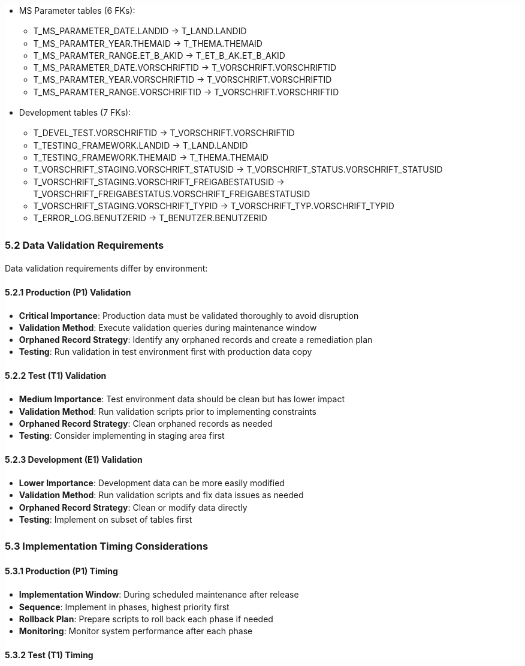    - MS Parameter tables (6 FKs):
     - T_MS_PARAMETER_DATE.LANDID → T_LAND.LANDID
     - T_MS_PARAMTER_YEAR.THEMAID → T_THEMA.THEMAID
     - T_MS_PARAMTER_RANGE.ET_B_AKID → T_ET_B_AK.ET_B_AKID
     - T_MS_PARAMETER_DATE.VORSCHRIFTID → T_VORSCHRIFT.VORSCHRIFTID
     - T_MS_PARAMTER_YEAR.VORSCHRIFTID → T_VORSCHRIFT.VORSCHRIFTID
     - T_MS_PARAMTER_RANGE.VORSCHRIFTID → T_VORSCHRIFT.VORSCHRIFTID
     
   - Development tables (7 FKs):
     - T_DEVEL_TEST.VORSCHRIFTID → T_VORSCHRIFT.VORSCHRIFTID
     - T_TESTING_FRAMEWORK.LANDID → T_LAND.LANDID
     - T_TESTING_FRAMEWORK.THEMAID → T_THEMA.THEMAID
     - T_VORSCHRIFT_STAGING.VORSCHRIFT_STATUSID → T_VORSCHRIFT_STATUS.VORSCHRIFT_STATUSID
     - T_VORSCHRIFT_STAGING.VORSCHRIFT_FREIGABESTATUSID → T_VORSCHRIFT_FREIGABESTATUS.VORSCHRIFT_FREIGABESTATUSID
     - T_VORSCHRIFT_STAGING.VORSCHRIFT_TYPID → T_VORSCHRIFT_TYP.VORSCHRIFT_TYPID
     - T_ERROR_LOG.BENUTZERID → T_BENUTZER.BENUTZERID

### 5.2 Data Validation Requirements

Data validation requirements differ by environment:

#### 5.2.1 Production (P1) Validation

- **Critical Importance**: Production data must be validated thoroughly to avoid disruption
- **Validation Method**: Execute validation queries during maintenance window
- **Orphaned Record Strategy**: Identify any orphaned records and create a remediation plan
- **Testing**: Run validation in test environment first with production data copy

#### 5.2.2 Test (T1) Validation

- **Medium Importance**: Test environment data should be clean but has lower impact
- **Validation Method**: Run validation scripts prior to implementing constraints
- **Orphaned Record Strategy**: Clean orphaned records as needed
- **Testing**: Consider implementing in staging area first

#### 5.2.3 Development (E1) Validation

- **Lower Importance**: Development data can be more easily modified
- **Validation Method**: Run validation scripts and fix data issues as needed
- **Orphaned Record Strategy**: Clean or modify data directly
- **Testing**: Implement on subset of tables first

### 5.3 Implementation Timing Considerations

#### 5.3.1 Production (P1) Timing

- **Implementation Window**: During scheduled maintenance after release
- **Sequence**: Implement in phases, highest priority first
- **Rollback Plan**: Prepare scripts to roll back each phase if needed
- **Monitoring**: Monitor system performance after each phase

#### 5.3.2 Test (T1) Timing
